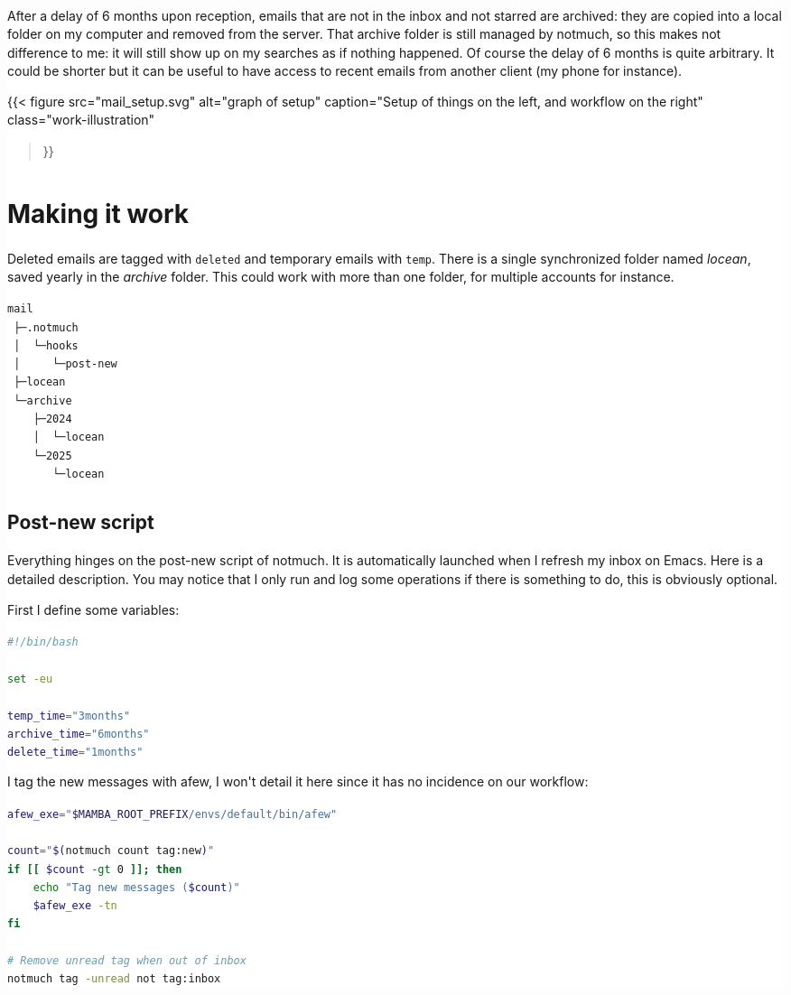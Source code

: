 After a delay of 6 months upon reception, emails that are not in the inbox and not starred are archived: they are copied into a local folder on my computer and removed from the server.
That archive folder is still managed by notmuch, so this makes not difference to me: it will still show up on my searches as if nothing happened.
Of course the delay of 6 months is quite arbitrary. It could be shorter but it can be useful to have access to recent emails from another client (my phone for instance).

{{< figure
    src="mail_setup.svg"
    alt="graph of setup"
    caption="Setup of things on the left, and workflow on the right"
    class="work-illustration"
>}}


# Making it work

Deleted emails are tagged with `deleted` and temporary emails with `temp`.
There is a single synchronized folder named *locean*, saved yearly in the *archive* folder. This could work with more than one folder, for multiple accounts for instance.

```goat {height=170}
mail
 ├─.notmuch
 │  └─hooks
 │     └─post-new
 ├─locean
 └─archive
    ├─2024
    │  └─locean
    └─2025
       └─locean
```

## Post-new script
Everything hinges on the post-new script of notmuch. It is automatically launched when I refresh my inbox on Emacs. Here is a detailed description. You may notice that I only run and log some operations if there is something to do, this is obviously optional.

First I define some variables:
``` bash
#!/bin/bash

set -eu

temp_time="3months"
archive_time="6months"
delete_time="1months"
```

I tag the new messages with afew, I won't detail it here since it has no incidence on our workflow:
``` bash
afew_exe="$MAMBA_ROOT_PREFIX/envs/default/bin/afew"

count="$(notmuch count tag:new)"
if [[ $count -gt 0 ]]; then
    echo "Tag new messages ($count)"
    $afew_exe -tn
fi

# Remove unread tag when out of inbox
notmuch tag -unread not tag:inbox
```
